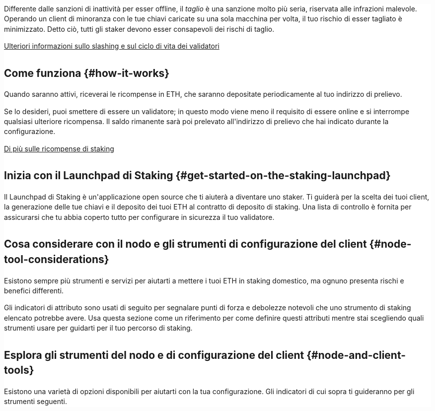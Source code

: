 <ExpandableCard title="Rischio di taglio" eventCategory="SoloStaking" eventName="clicked slashing risk">
Differente dalle sanzioni di inattività per esser offline, il <em>taglio</em> è una sanzione molto più seria, riservata alle infrazioni malevole. Operando un client di minoranza con le tue chiavi caricate su una sola macchina per volta, il tuo rischio di esser tagliato è minimizzato. Detto ciò, tutti gli staker devono esser consapevoli dei rischi di taglio.

<a href="https://medium.com/prysmatic-labs/eth2-slashing-prevention-tips-f6faa5025f50/"> Ulteriori informazioni sullo slashing e sul ciclo di vita dei validatori</a>
</ExpandableCard>
</InfoGrid>

<StakingComparison page="solo" />

## Come funziona {#how-it-works}

<StakingHowSoloWorks />

Quando saranno attivi, riceverai le ricompense in ETH, che saranno depositate periodicamente al tuo indirizzo di prelievo.

Se lo desideri, puoi smettere di essere un validatore; in questo modo viene meno il requisito di essere online e si interrompe qualsiasi ulteriore ricompensa. Il saldo rimanente sarà poi prelevato all'indirizzo di prelievo che hai indicato durante la configurazione.

[Di più sulle ricompense di staking](/staking/withdrawals/)

## Inizia con il Launchpad di Staking {#get-started-on-the-staking-launchpad}

Il Launchpad di Staking è un'applicazione open source che ti aiuterà a diventare uno staker. Ti guiderà per la scelta dei tuoi client, la generazione delle tue chiavi e il deposito dei tuoi ETH al contratto di deposito di staking. Una lista di controllo è fornita per assicurarsi che tu abbia coperto tutto per configurare in sicurezza il tuo validatore.

<StakingLaunchpadWidget />

## Cosa considerare con il nodo e gli strumenti di configurazione del client {#node-tool-considerations}

Esistono sempre più strumenti e servizi per aiutarti a mettere i tuoi ETH in staking domestico, ma ognuno presenta rischi e benefici differenti.

Gli indicatori di attributo sono usati di seguito per segnalare punti di forza e debolezze notevoli che uno strumento di staking elencato potrebbe avere. Usa questa sezione come un riferimento per come definire questi attributi mentre stai scegliendo quali strumenti usare per guidarti per il tuo percorso di staking.

<StakingConsiderations page="solo" />

## Esplora gli strumenti del nodo e di configurazione del client {#node-and-client-tools}

Esistono una varietà di opzioni disponibili per aiutarti con la tua configurazione. Gli indicatori di cui sopra ti guideranno per gli strumenti seguenti.
